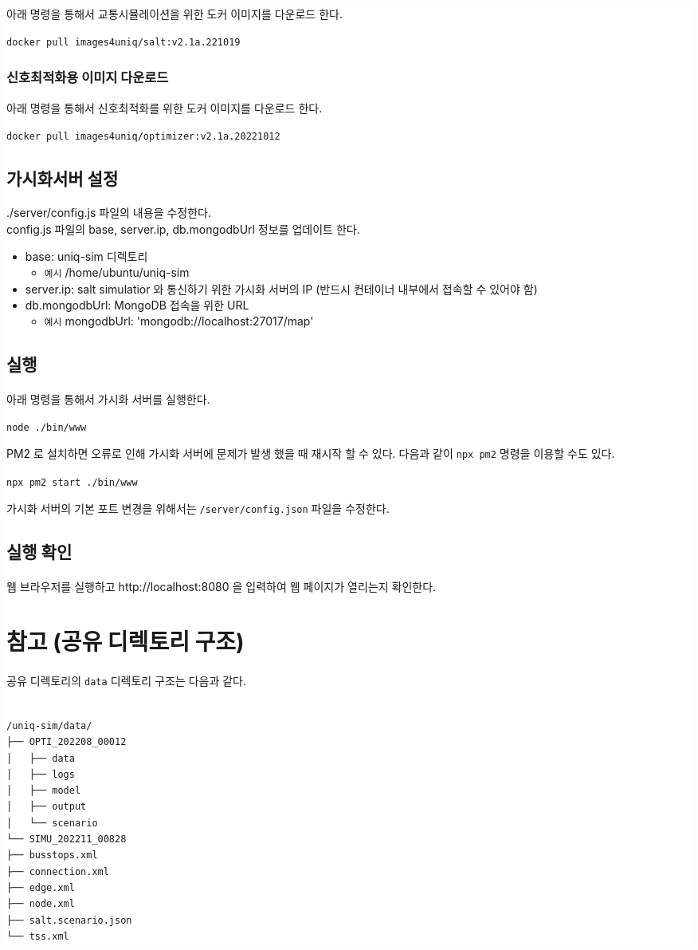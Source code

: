 아래 명령을 통해서 교통시뮬레이션을 위한 도커 이미지를 다운로드 한다.

```bash
docker pull images4uniq/salt:v2.1a.221019
```

### 신호최적화용 이미지 다운로드

아래 명령을 통해서 신호최적화를 위한 도커 이미지를 다운로드 한다.

```bash
docker pull images4uniq/optimizer:v2.1a.20221012

```

## 가시화서버 설정

./server/config.js 파일의 내용을 수정한다.  
config.js 파일의 base, server.ip, db.mongodbUrl 정보를 업데이트 한다.

- base: uniq-sim 디렉토리
  - `예시` /home/ubuntu/uniq-sim
- server.ip: salt simulatior 와 통신하기 위한 가시화 서버의 IP (반드시 컨테이너 내부에서 접속할 수 있어야 함)
- db.mongodbUrl: MongoDB 접속을 위한 URL
  - `예시` mongodbUrl: 'mongodb://localhost:27017/map'

## 실행

아래 명령을 통해서 가시화 서버를 실행한다.

```bash
node ./bin/www
```

PM2 로 설치하면 오류로 인해 가시화 서버에 문제가 발생 했을 때 재시작 할 수 있다. 다음과 같이 `npx pm2` 명령을 이용할 수도 있다.

```
npx pm2 start ./bin/www
```

가시화 서버의 기본 포트 변경을 위해서는 `/server/config.json` 파일을 수정한다.

## 실행 확인

웹 브라우저를 실행하고 http://localhost:8080 을 입력하여 웹 페이지가 열리는지 확인한다.

# 참고 (공유 디렉토리 구조)

공유 디렉토리의 `data` 디렉토리 구조는 다음과 같다.

```

/uniq-sim/data/
├── OPTI_202208_00012
│   ├── data
│   ├── logs
│   ├── model
│   ├── output
│   └── scenario
└── SIMU_202211_00828
├── busstops.xml
├── connection.xml
├── edge.xml
├── node.xml
├── salt.scenario.json
└── tss.xml

```